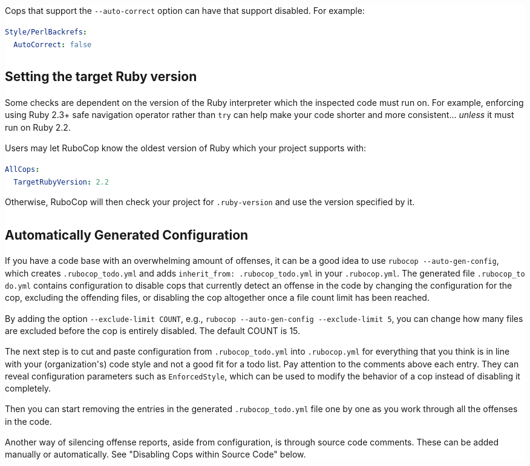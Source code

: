 Cops that support the `--auto-correct` option can have that support
disabled. For example:

```yaml
Style/PerlBackrefs:
  AutoCorrect: false
```

## Setting the target Ruby version

Some checks are dependent on the version of the Ruby interpreter which the
inspected code must run on. For example, enforcing using Ruby 2.3+ safe
navigation operator rather than `try` can help make your code shorter and
more consistent... _unless_ it must run on Ruby 2.2.

Users may let RuboCop know the oldest version of Ruby which your project
supports with:

```yaml
AllCops:
  TargetRubyVersion: 2.2
```

Otherwise, RuboCop will then check your project for `.ruby-version` and
use the version specified by it.

## Automatically Generated Configuration

If you have a code base with an overwhelming amount of offenses, it can
be a good idea to use `rubocop --auto-gen-config`, which creates
`.rubocop_todo.yml` and adds `inherit_from: .rubocop_todo.yml` in your
`.rubocop.yml`. The generated file `.rubocop_todo.yml` contains
configuration to disable cops that currently detect an offense in the
code by changing the configuration for the cop, excluding the offending
files, or disabling the cop altogether once a file count limit has been
reached.

By adding the option `--exclude-limit COUNT`, e.g., `rubocop
--auto-gen-config --exclude-limit 5`, you can change how many files are
excluded before the cop is entirely disabled. The default COUNT is 15.

The next step is to cut and paste configuration from `.rubocop_todo.yml`
into `.rubocop.yml` for everything that you think is in line with your
(organization's) code style and not a good fit for a todo list. Pay
attention to the comments above each entry. They can reveal configuration
parameters such as `EnforcedStyle`, which can be used to modify the
behavior of a cop instead of disabling it completely.

Then you can start removing the entries in the generated
`.rubocop_todo.yml` file one by one as you work through all the offenses
in the code.

Another way of silencing offense reports, aside from configuration, is
through source code comments. These can be added manually or
automatically. See "Disabling Cops within Source Code" below.
